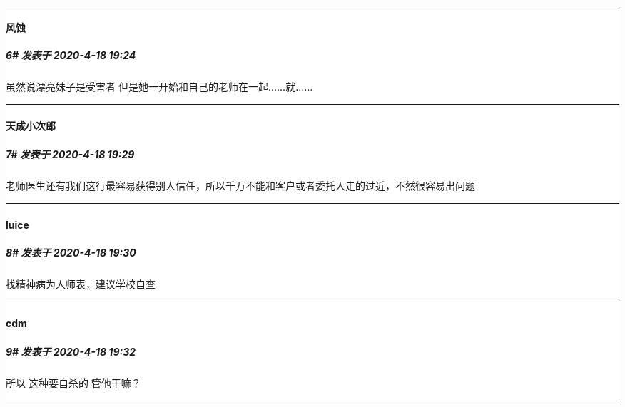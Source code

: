 





*****

####  风蚀  
##### 6#       发表于 2020-4-18 19:24




虽然说漂亮妹子是受害者
但是她一开始和自己的老师在一起……就……







*****

####  天成小次郎  
##### 7#       发表于 2020-4-18 19:29




老师医生还有我们这行最容易获得别人信任，所以千万不能和客户或者委托人走的过近，不然很容易出问题







*****

####  luice  
##### 8#       发表于 2020-4-18 19:30




找精神病为人师表，建议学校自查







*****

####  cdm  
##### 9#       发表于 2020-4-18 19:32




所以 这种要自杀的 管他干嘛？







*****

